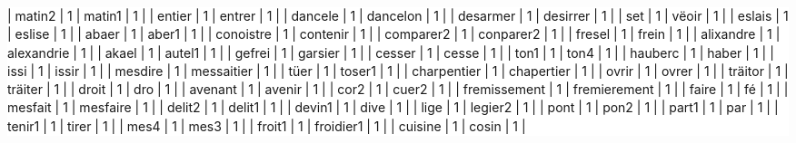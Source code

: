 | matin2        | 1            | matin1       | 1               |
| entier        | 1            | entrer       | 1               |
| dancele       | 1            | dancelon     | 1               |
| desarmer      | 1            | desirrer     | 1               |
| set           | 1            | vëoir        | 1               |
| eslais        | 1            | eslise       | 1               |
| abaer         | 1            | aber1        | 1               |
| conoistre     | 1            | contenir     | 1               |
| comparer2     | 1            | conparer2    | 1               |
| fresel        | 1            | frein        | 1               |
| alixandre     | 1            | alexandrie   | 1               |
| akael         | 1            | autel1       | 1               |
| gefrei        | 1            | garsier      | 1               |
| cesser        | 1            | cesse        | 1               |
| ton1          | 1            | ton4         | 1               |
| hauberc       | 1            | haber        | 1               |
| issi          | 1            | issir        | 1               |
| mesdire       | 1            | messaitier   | 1               |
| tüer          | 1            | toser1       | 1               |
| charpentier   | 1            | chapertier   | 1               |
| ovrir         | 1            | ovrer        | 1               |
| träitor       | 1            | träiter      | 1               |
| droit         | 1            | dro          | 1               |
| avenant       | 1            | avenir       | 1               |
| cor2          | 1            | cuer2        | 1               |
| fremissement  | 1            | fremierement | 1               |
| faire         | 1            | fé           | 1               |
| mesfait       | 1            | mesfaire     | 1               |
| delit2        | 1            | delit1       | 1               |
| devin1        | 1            | dive         | 1               |
| lige          | 1            | legier2      | 1               |
| pont          | 1            | pon2         | 1               |
| part1         | 1            | par          | 1               |
| tenir1        | 1            | tirer        | 1               |
| mes4          | 1            | mes3         | 1               |
| froit1        | 1            | froidier1    | 1               |
| cuisine       | 1            | cosin        | 1               |